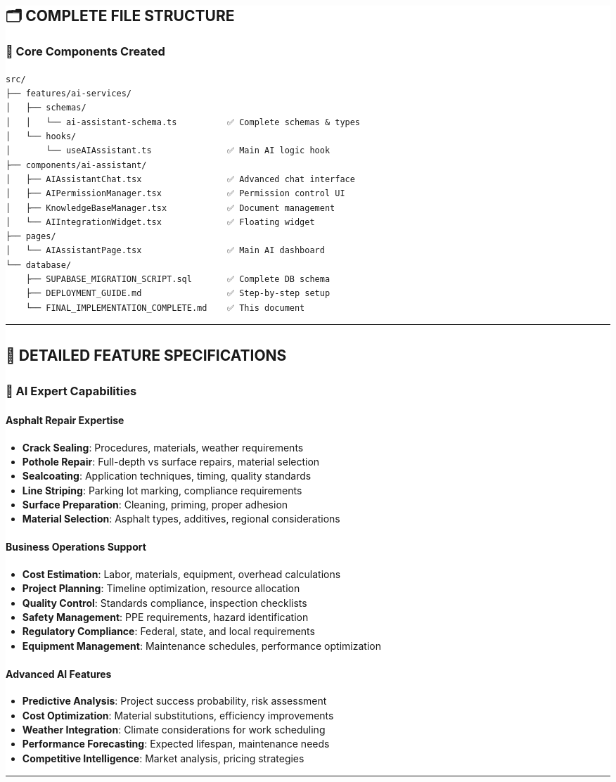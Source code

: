 
## 🗂️ **COMPLETE FILE STRUCTURE**

### **📁 Core Components Created**

```
src/
├── features/ai-services/
│   ├── schemas/
│   │   └── ai-assistant-schema.ts          ✅ Complete schemas & types
│   └── hooks/
│       └── useAIAssistant.ts               ✅ Main AI logic hook
├── components/ai-assistant/
│   ├── AIAssistantChat.tsx                 ✅ Advanced chat interface
│   ├── AIPermissionManager.tsx             ✅ Permission control UI
│   ├── KnowledgeBaseManager.tsx            ✅ Document management
│   └── AIIntegrationWidget.tsx             ✅ Floating widget
├── pages/
│   └── AIAssistantPage.tsx                 ✅ Main AI dashboard
└── database/
    ├── SUPABASE_MIGRATION_SCRIPT.sql       ✅ Complete DB schema
    ├── DEPLOYMENT_GUIDE.md                 ✅ Step-by-step setup
    └── FINAL_IMPLEMENTATION_COMPLETE.md    ✅ This document
```

---

## 🎯 **DETAILED FEATURE SPECIFICATIONS**

### **🤖 AI Expert Capabilities**

#### **Asphalt Repair Expertise**
- **Crack Sealing**: Procedures, materials, weather requirements
- **Pothole Repair**: Full-depth vs surface repairs, material selection
- **Sealcoating**: Application techniques, timing, quality standards
- **Line Striping**: Parking lot marking, compliance requirements
- **Surface Preparation**: Cleaning, priming, proper adhesion
- **Material Selection**: Asphalt types, additives, regional considerations

#### **Business Operations Support**
- **Cost Estimation**: Labor, materials, equipment, overhead calculations
- **Project Planning**: Timeline optimization, resource allocation
- **Quality Control**: Standards compliance, inspection checklists
- **Safety Management**: PPE requirements, hazard identification
- **Regulatory Compliance**: Federal, state, and local requirements
- **Equipment Management**: Maintenance schedules, performance optimization

#### **Advanced AI Features**
- **Predictive Analysis**: Project success probability, risk assessment
- **Cost Optimization**: Material substitutions, efficiency improvements
- **Weather Integration**: Climate considerations for work scheduling
- **Performance Forecasting**: Expected lifespan, maintenance needs
- **Competitive Intelligence**: Market analysis, pricing strategies

---
